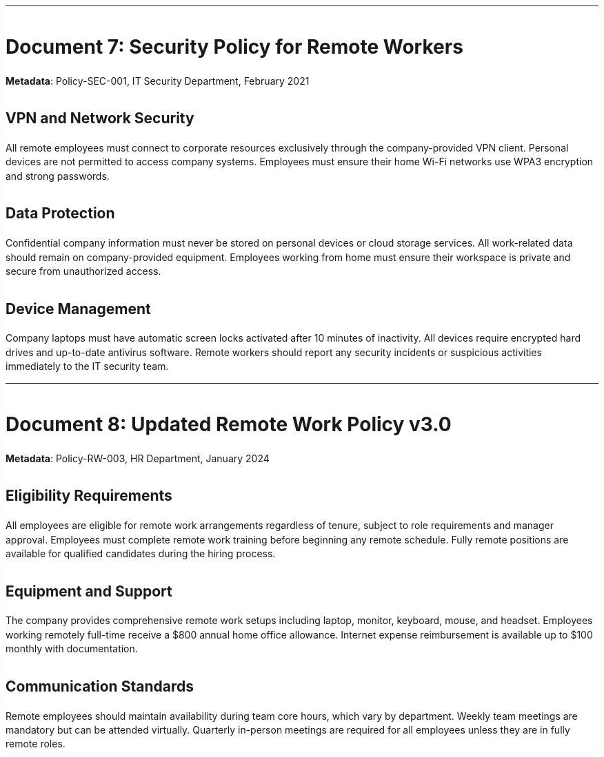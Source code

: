 -----

# Document 7: Security Policy for Remote Workers

**Metadata**: Policy-SEC-001, IT Security Department, February 2021

## VPN and Network Security

All remote employees must connect to corporate resources exclusively through the company-provided VPN client. Personal devices are not permitted to access company systems. Employees must ensure their home Wi-Fi networks use WPA3 encryption and strong passwords.

## Data Protection

Confidential company information must never be stored on personal devices or cloud storage services. All work-related data should remain on company-provided equipment. Employees working from home must ensure their workspace is private and secure from unauthorized access.

## Device Management

Company laptops must have automatic screen locks activated after 10 minutes of inactivity. All devices require encrypted hard drives and up-to-date antivirus software. Remote workers should report any security incidents or suspicious activities immediately to the IT security team.

-----

# Document 8: Updated Remote Work Policy v3.0

**Metadata**: Policy-RW-003, HR Department, January 2024

## Eligibility Requirements

All employees are eligible for remote work arrangements regardless of tenure, subject to role requirements and manager approval. Employees must complete remote work training before beginning any remote schedule. Fully remote positions are available for qualified candidates during the hiring process.

## Equipment and Support

The company provides comprehensive remote work setups including laptop, monitor, keyboard, mouse, and headset. Employees working remotely full-time receive a $800 annual home office allowance. Internet expense reimbursement is available up to $100 monthly with documentation.

## Communication Standards

Remote employees should maintain availability during team core hours, which vary by department. Weekly team meetings are mandatory but can be attended virtually. Quarterly in-person meetings are required for all employees unless they are in fully remote roles.

